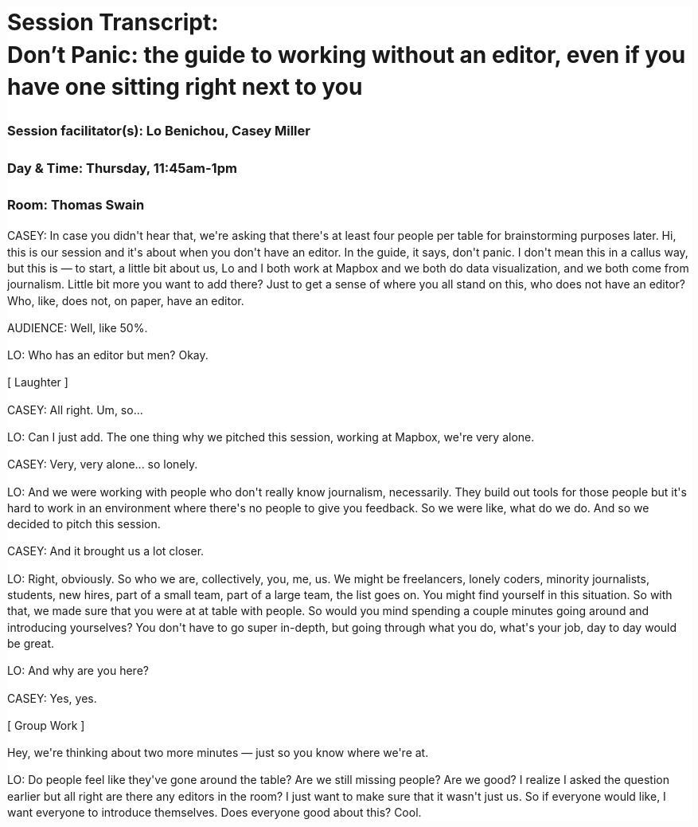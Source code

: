 ---
---

# Session Transcript:<br>Don’t Panic: the guide to working without an editor, even if you have one sitting right next to you

### Session facilitator(s): Lo Benichou, Casey Miller

### Day & Time: Thursday, 11:45am-1pm

### Room: Thomas Swain

CASEY: In case you didn't hear that, we're asking that there's at least four people per table for brainstorming purposes later. Hi, this is our session and it's about when you don't have an editor. In the guide, it says, don't panic. I don't mean this in a callus way, but this is — to start, a little bit about us, Lo and I both work at Mapbox and we both do data visualization, and we both come from journalism. Little bit more you want to add there?
Just to get a sense of where you all stand on this, who does not have an editor? Who, like, does not, on paper, have an editor.

AUDIENCE: Well, like 50%.

LO: Who has an editor but men? Okay.

[ Laughter ]

CASEY: All right. Um, so...

LO: Can I just add. The one thing why we pitched this session, working at Mapbox, we're very alone.

CASEY: Very, very alone... so lonely.

LO: And we were working with people who don't really know journalism, necessarily. They build out tools for those people but it's hard to work in an environment where there's no people to give you feedback. So we were like, what do we do. And so we decided to pitch this session.

CASEY: And it brought us a lot closer.

LO: Right, obviously. So who we are, collectively, you, me, us. We might be freelancers, lonely coders, minority journalists, students, new hires, part of a small team, part of a large team, the list goes on. You might find yourself in this situation.
So with that, we made sure that you were at at table with people. So would you mind spending a couple minutes going around and introducing yourselves? You don't have to go super in-depth, but going through what you do, what's your job, day to day would be great.

LO: And why are you here?

CASEY: Yes, yes.

[ Group Work ]

Hey, we're thinking about two more minutes — just so you know where we're at.

LO: Do people feel like they've gone around the table? Are we still missing people? Are we good? I realize I asked the question earlier but all right are there any editors in the room? I just want to make sure that it wasn't just us. So if everyone would like, I want everyone to introduce themselves. Does everyone good about this? Cool.
